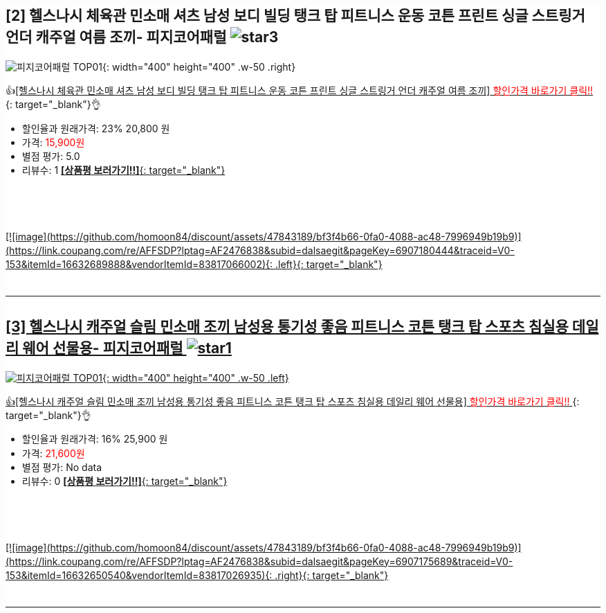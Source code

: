 
        
       
## [2] 헬스나시 체육관 민소매 셔츠 남성 보디 빌딩 탱크 탑 피트니스 운동 코튼 프린트 싱글 스트링거 언더 캐주얼 여름 조끼- 피지코어패럴  <img width="81" alt="star3" src="https://user-images.githubusercontent.com/78655692/151471989-9e21d7a8-a7b6-44b0-b598-2bb204b56b00.png">

![피지코어패럴 TOP01](https://thumbnail6.coupangcdn.com/thumbnails/remote/230x230ex/image/vendor_inventory/3efa/ea272e306ae045b03860660201439e3f80af9e9b2c5af73e4640f8609f21.jpg){: width="400" height="400" .w-50 .right}


👍<a href="https://link.coupang.com/re/AFFSDP?lptag=AF2476838&subid=dalsaegit&pageKey=6907180444&traceid=V0-153&itemId=16632689888&vendorItemId=83817066002">[헬스나시 체육관 민소매 셔츠 남성 보디 빌딩 탱크 탑 피트니스 운동 코튼 프린트 싱글 스트링거 언더 캐주얼 여름 조끼]<font color=red> 할인가격 바로가기 클릭!! </font></a>{: target="_blank"}👌
<br>
- 할인율과 원래가격: 23%  20,800   원
- 가격: <span style='color:red'>15,900원</span>
- 별점 평가: 5.0
- 리뷰수: 1 <a href="https://link.coupang.com/re/AFFSDP?lptag=AF2476838&subid=dalsaegit&pageKey=6907180444&traceid=V0-153&itemId=16632689888&vendorItemId=83817066002"> <strong>[상품평 보러가기!!]</strong>{: target="_blank"}
<br>
<br>
<br>
[![image](https://github.com/homoon84/discount/assets/47843189/bf3f4b66-0fa0-4088-ac48-7996949b19b9)](https://link.coupang.com/re/AFFSDP?lptag=AF2476838&subid=dalsaegit&pageKey=6907180444&traceid=V0-153&itemId=16632689888&vendorItemId=83817066002){: .left}{: target="_blank"}
<br>
<br>

---

        
       
## [3] 헬스나시 캐주얼 슬림 민소매 조끼 남성용 통기성 좋음 피트니스 코튼 탱크 탑 스포츠 침실용 데일리 웨어 선물용- 피지코어패럴  <img width="81" alt="star1" src="https://user-images.githubusercontent.com/78655692/151471925-e5f35751-d4b9-416b-b41d-a059267a09e3.png">

![피지코어패럴 TOP01](https://thumbnail9.coupangcdn.com/thumbnails/remote/230x230ex/image/vendor_inventory/00b6/6d58967716419023cb94cabe4229730f7a64297bd0bdf54d6314ee9fd508.jpg){: width="400" height="400" .w-50 .left}


👍<a href="https://link.coupang.com/re/AFFSDP?lptag=AF2476838&subid=dalsaegit&pageKey=6907175689&traceid=V0-153&itemId=16632650540&vendorItemId=83817026935">[헬스나시 캐주얼 슬림 민소매 조끼 남성용 통기성 좋음 피트니스 코튼 탱크 탑 스포츠 침실용 데일리 웨어 선물용]<font color=red> 할인가격 바로가기 클릭!! </font></a>{: target="_blank"}👌
<br>
- 할인율과 원래가격: 16%  25,900   원
- 가격: <span style='color:red'>21,600원</span>
- 별점 평가: No data
- 리뷰수: 0 <a href="https://link.coupang.com/re/AFFSDP?lptag=AF2476838&subid=dalsaegit&pageKey=6907175689&traceid=V0-153&itemId=16632650540&vendorItemId=83817026935"> <strong>[상품평 보러가기!!]</strong>{: target="_blank"}
<br>
<br>
<br>
[![image](https://github.com/homoon84/discount/assets/47843189/bf3f4b66-0fa0-4088-ac48-7996949b19b9)](https://link.coupang.com/re/AFFSDP?lptag=AF2476838&subid=dalsaegit&pageKey=6907175689&traceid=V0-153&itemId=16632650540&vendorItemId=83817026935){: .right}{: target="_blank"}
<br>
<br>

---
